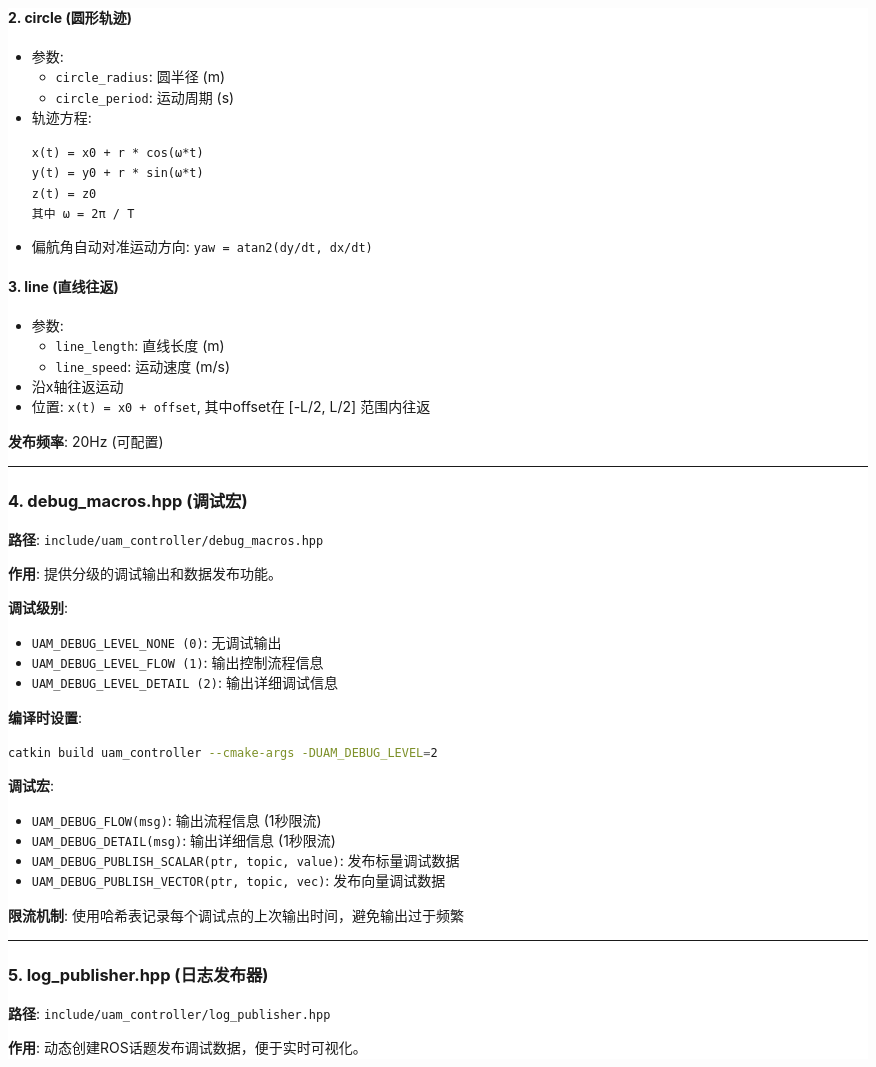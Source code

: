 #### 2. circle (圆形轨迹)
- 参数:
  - `circle_radius`: 圆半径 (m)
  - `circle_period`: 运动周期 (s)
- 轨迹方程:
  ```
  x(t) = x0 + r * cos(ω*t)
  y(t) = y0 + r * sin(ω*t)
  z(t) = z0
  其中 ω = 2π / T
  ```
- 偏航角自动对准运动方向: `yaw = atan2(dy/dt, dx/dt)`

#### 3. line (直线往返)
- 参数:
  - `line_length`: 直线长度 (m)
  - `line_speed`: 运动速度 (m/s)
- 沿x轴往返运动
- 位置: `x(t) = x0 + offset`, 其中offset在 [-L/2, L/2] 范围内往返

**发布频率**: 20Hz (可配置)

---

### 4. debug_macros.hpp (调试宏)
**路径**: `include/uam_controller/debug_macros.hpp`

**作用**: 
提供分级的调试输出和数据发布功能。

**调试级别**:
- `UAM_DEBUG_LEVEL_NONE (0)`: 无调试输出
- `UAM_DEBUG_LEVEL_FLOW (1)`: 输出控制流程信息
- `UAM_DEBUG_LEVEL_DETAIL (2)`: 输出详细调试信息

**编译时设置**:
```bash
catkin build uam_controller --cmake-args -DUAM_DEBUG_LEVEL=2
```

**调试宏**:
- `UAM_DEBUG_FLOW(msg)`: 输出流程信息 (1秒限流)
- `UAM_DEBUG_DETAIL(msg)`: 输出详细信息 (1秒限流)
- `UAM_DEBUG_PUBLISH_SCALAR(ptr, topic, value)`: 发布标量调试数据
- `UAM_DEBUG_PUBLISH_VECTOR(ptr, topic, vec)`: 发布向量调试数据

**限流机制**: 使用哈希表记录每个调试点的上次输出时间，避免输出过于频繁

---

### 5. log_publisher.hpp (日志发布器)
**路径**: `include/uam_controller/log_publisher.hpp`

**作用**: 
动态创建ROS话题发布调试数据，便于实时可视化。
